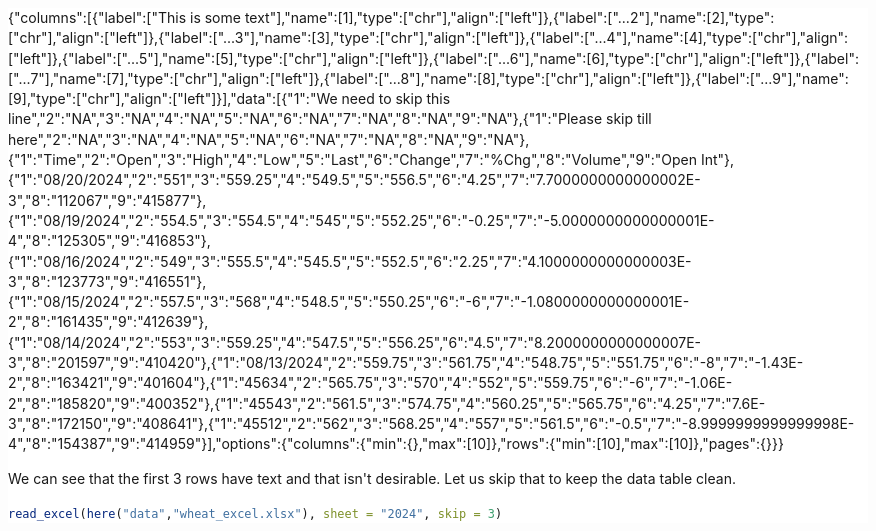 {"columns":[{"label":["This is some text"],"name":[1],"type":["chr"],"align":["left"]},{"label":["...2"],"name":[2],"type":["chr"],"align":["left"]},{"label":["...3"],"name":[3],"type":["chr"],"align":["left"]},{"label":["...4"],"name":[4],"type":["chr"],"align":["left"]},{"label":["...5"],"name":[5],"type":["chr"],"align":["left"]},{"label":["...6"],"name":[6],"type":["chr"],"align":["left"]},{"label":["...7"],"name":[7],"type":["chr"],"align":["left"]},{"label":["...8"],"name":[8],"type":["chr"],"align":["left"]},{"label":["...9"],"name":[9],"type":["chr"],"align":["left"]}],"data":[{"1":"We need to skip this line","2":"NA","3":"NA","4":"NA","5":"NA","6":"NA","7":"NA","8":"NA","9":"NA"},{"1":"Please skip till here","2":"NA","3":"NA","4":"NA","5":"NA","6":"NA","7":"NA","8":"NA","9":"NA"},{"1":"Time","2":"Open","3":"High","4":"Low","5":"Last","6":"Change","7":"%Chg","8":"Volume","9":"Open Int"},{"1":"08/20/2024","2":"551","3":"559.25","4":"549.5","5":"556.5","6":"4.25","7":"7.7000000000000002E-3","8":"112067","9":"415877"},{"1":"08/19/2024","2":"554.5","3":"554.5","4":"545","5":"552.25","6":"-0.25","7":"-5.0000000000000001E-4","8":"125305","9":"416853"},{"1":"08/16/2024","2":"549","3":"555.5","4":"545.5","5":"552.5","6":"2.25","7":"4.1000000000000003E-3","8":"123773","9":"416551"},{"1":"08/15/2024","2":"557.5","3":"568","4":"548.5","5":"550.25","6":"-6","7":"-1.0800000000000001E-2","8":"161435","9":"412639"},{"1":"08/14/2024","2":"553","3":"559.25","4":"547.5","5":"556.25","6":"4.5","7":"8.2000000000000007E-3","8":"201597","9":"410420"},{"1":"08/13/2024","2":"559.75","3":"561.75","4":"548.75","5":"551.75","6":"-8","7":"-1.43E-2","8":"163421","9":"401604"},{"1":"45634","2":"565.75","3":"570","4":"552","5":"559.75","6":"-6","7":"-1.06E-2","8":"185820","9":"400352"},{"1":"45543","2":"561.5","3":"574.75","4":"560.25","5":"565.75","6":"4.25","7":"7.6E-3","8":"172150","9":"408641"},{"1":"45512","2":"562","3":"568.25","4":"557","5":"561.5","6":"-0.5","7":"-8.9999999999999998E-4","8":"154387","9":"414959"}],"options":{"columns":{"min":{},"max":[10]},"rows":{"min":[10],"max":[10]},"pages":{}}}
  </script>
</div>

We can see that the first 3 rows have text and that isn't desirable. Let us skip that to keep the data table clean.


``` r
read_excel(here("data","wheat_excel.xlsx"), sheet = "2024", skip = 3)
```

<div data-pagedtable="false">
  <script data-pagedtable-source type="application/json">
{"columns":[{"label":["Time"],"name":[1],"type":["chr"],"align":["left"]},{"label":["Open"],"name":[2],"type":["dbl"],"align":["right"]},{"label":["High"],"name":[3],"type":["dbl"],"align":["right"]},{"label":["Low"],"name":[4],"type":["dbl"],"align":["right"]},{"label":["Last"],"name":[5],"type":["dbl"],"align":["right"]},{"label":["Change"],"name":[6],"type":["dbl"],"align":["right"]},{"label":["%Chg"],"name":[7],"type":["dbl"],"align":["right"]},{"label":["Volume"],"name":[8],"type":["dbl"],"align":["right"]},{"label":["Open Int"],"name":[9],"type":["dbl"],"align":["right"]}],"data":[{"1":"08/20/2024","2":"551.00","3":"559.25","4":"549.50","5":"556.50","6":"4.25","7":"0.0077","8":"112067","9":"415877"},{"1":"08/19/2024","2":"554.50","3":"554.50","4":"545.00","5":"552.25","6":"-0.25","7":"-0.0005","8":"125305","9":"416853"},{"1":"08/16/2024","2":"549.00","3":"555.50","4":"545.50","5":"552.50","6":"2.25","7":"0.0041","8":"123773","9":"416551"},{"1":"08/15/2024","2":"557.50","3":"568.00","4":"548.50","5":"550.25","6":"-6.00","7":"-0.0108","8":"161435","9":"412639"},{"1":"08/14/2024","2":"553.00","3":"559.25","4":"547.50","5":"556.25","6":"4.50","7":"0.0082","8":"201597","9":"410420"},{"1":"08/13/2024","2":"559.75","3":"561.75","4":"548.75","5":"551.75","6":"-8.00","7":"-0.0143","8":"163421","9":"401604"},{"1":"45634","2":"565.75","3":"570.00","4":"552.00","5":"559.75","6":"-6.00","7":"-0.0106","8":"185820","9":"400352"},{"1":"45543","2":"561.50","3":"574.75","4":"560.25","5":"565.75","6":"4.25","7":"0.0076","8":"172150","9":"408641"},{"1":"45512","2":"562.00","3":"568.25","4":"557.00","5":"561.50","6":"-0.50","7":"-0.0009","8":"154387","9":"414959"}],"options":{"columns":{"min":{},"max":[10]},"rows":{"min":[10],"max":[10]},"pages":{}}}
  </script>
</div>
